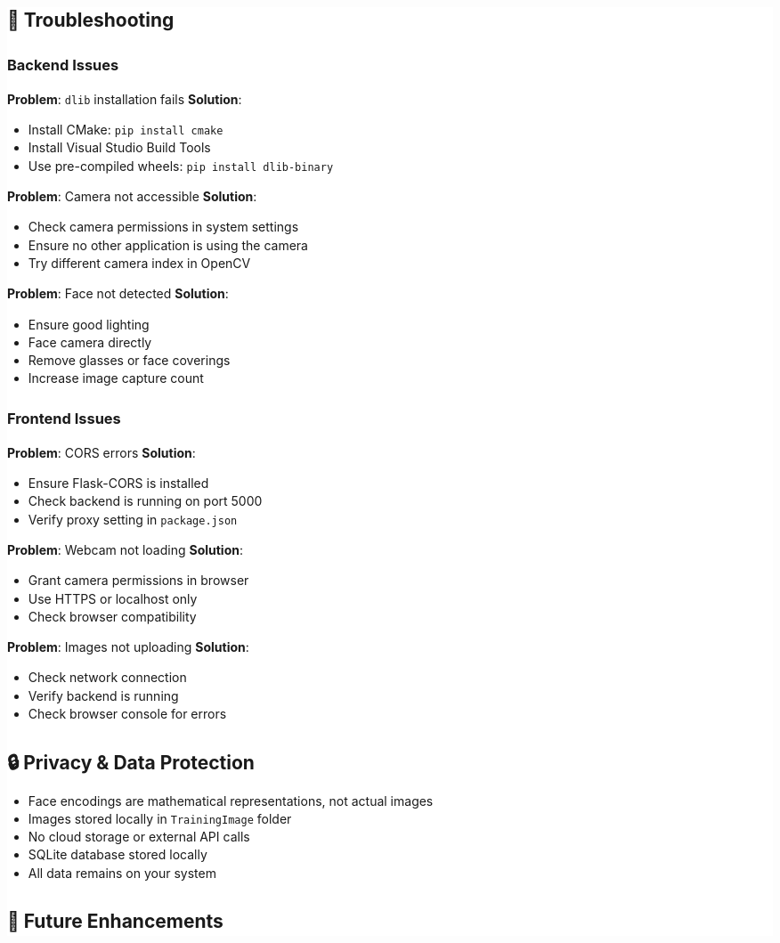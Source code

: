 ## 🐛 Troubleshooting

### Backend Issues

**Problem**: `dlib` installation fails
**Solution**: 
- Install CMake: `pip install cmake`
- Install Visual Studio Build Tools
- Use pre-compiled wheels: `pip install dlib-binary`

**Problem**: Camera not accessible
**Solution**:
- Check camera permissions in system settings
- Ensure no other application is using the camera
- Try different camera index in OpenCV

**Problem**: Face not detected
**Solution**:
- Ensure good lighting
- Face camera directly
- Remove glasses or face coverings
- Increase image capture count

### Frontend Issues

**Problem**: CORS errors
**Solution**:
- Ensure Flask-CORS is installed
- Check backend is running on port 5000
- Verify proxy setting in `package.json`

**Problem**: Webcam not loading
**Solution**:
- Grant camera permissions in browser
- Use HTTPS or localhost only
- Check browser compatibility

**Problem**: Images not uploading
**Solution**:
- Check network connection
- Verify backend is running
- Check browser console for errors

## 🔒 Privacy & Data Protection

- Face encodings are mathematical representations, not actual images
- Images stored locally in `TrainingImage` folder
- No cloud storage or external API calls
- SQLite database stored locally
- All data remains on your system

## 📝 Future Enhancements
